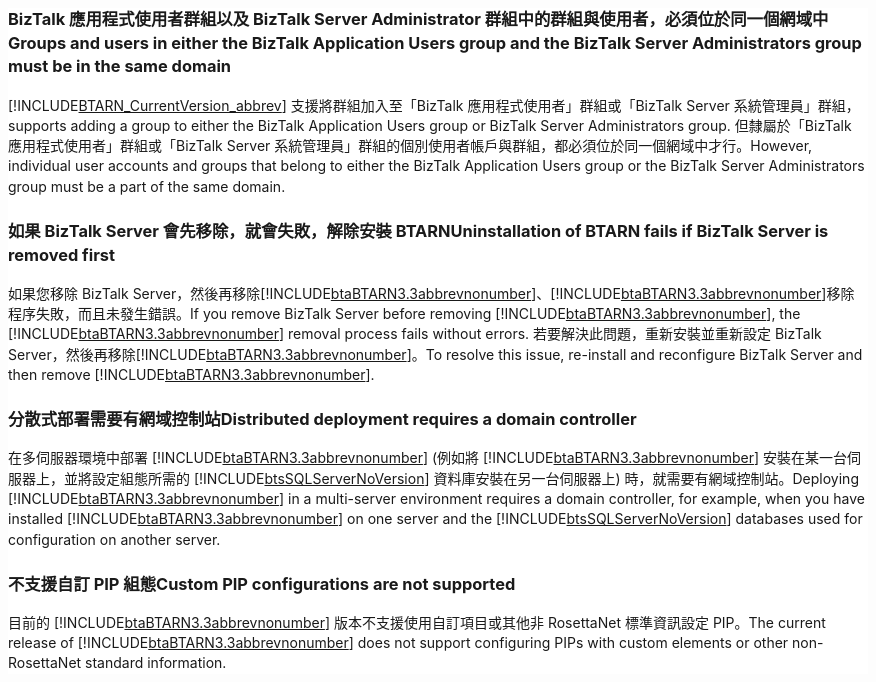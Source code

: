 ### <a name="groups-and-users-in-either-the-biztalk-application-users-group-and-the-biztalk-server-administrators-group-must-be-in-the-same-domain"></a><span data-ttu-id="c154a-123">BizTalk 應用程式使用者群組以及 BizTalk Server  Administrator 群組中的群組與使用者，必須位於同一個網域中</span><span class="sxs-lookup"><span data-stu-id="c154a-123">Groups and users in either the BizTalk Application Users group and the BizTalk Server Administrators group must be in the same domain</span></span>  
 [!INCLUDE[BTARN_CurrentVersion_abbrev](../../includes/btarn-currentversion-abbrev-md.md)]<span data-ttu-id="c154a-124"> 支援將群組加入至「BizTalk 應用程式使用者」群組或「BizTalk Server 系統管理員」群組，</span><span class="sxs-lookup"><span data-stu-id="c154a-124"> supports adding a group to either the BizTalk Application Users group or BizTalk Server Administrators group.</span></span> <span data-ttu-id="c154a-125">但隸屬於「BizTalk 應用程式使用者」群組或「BizTalk Server 系統管理員」群組的個別使用者帳戶與群組，都必須位於同一個網域中才行。</span><span class="sxs-lookup"><span data-stu-id="c154a-125">However, individual user accounts and groups that belong to either the BizTalk Application Users group or the BizTalk Server Administrators group must be a part of the same domain.</span></span>  
  
### <a name="uninstallation-of-btarn-fails-if-biztalk-server-is-removed-first"></a><span data-ttu-id="c154a-126">如果 BizTalk Server 會先移除，就會失敗，解除安裝 BTARN</span><span class="sxs-lookup"><span data-stu-id="c154a-126">Uninstallation of BTARN fails if BizTalk Server is removed first</span></span>  
 <span data-ttu-id="c154a-127">如果您移除 BizTalk Server，然後再移除[!INCLUDE[btaBTARN3.3abbrevnonumber](../../includes/btabtarn3-3abbrevnonumber-md.md)]、[!INCLUDE[btaBTARN3.3abbrevnonumber](../../includes/btabtarn3-3abbrevnonumber-md.md)]移除程序失敗，而且未發生錯誤。</span><span class="sxs-lookup"><span data-stu-id="c154a-127">If you remove BizTalk Server before removing [!INCLUDE[btaBTARN3.3abbrevnonumber](../../includes/btabtarn3-3abbrevnonumber-md.md)], the [!INCLUDE[btaBTARN3.3abbrevnonumber](../../includes/btabtarn3-3abbrevnonumber-md.md)] removal process fails without errors.</span></span> <span data-ttu-id="c154a-128">若要解決此問題，重新安裝並重新設定 BizTalk Server，然後再移除[!INCLUDE[btaBTARN3.3abbrevnonumber](../../includes/btabtarn3-3abbrevnonumber-md.md)]。</span><span class="sxs-lookup"><span data-stu-id="c154a-128">To resolve this issue, re-install and reconfigure BizTalk Server and then remove [!INCLUDE[btaBTARN3.3abbrevnonumber](../../includes/btabtarn3-3abbrevnonumber-md.md)].</span></span>  
  
### <a name="distributed-deployment-requires-a-domain-controller"></a><span data-ttu-id="c154a-129">分散式部署需要有網域控制站</span><span class="sxs-lookup"><span data-stu-id="c154a-129">Distributed deployment requires a domain controller</span></span>  
 <span data-ttu-id="c154a-130">在多伺服器環境中部署 [!INCLUDE[btaBTARN3.3abbrevnonumber](../../includes/btabtarn3-3abbrevnonumber-md.md)] (例如將 [!INCLUDE[btaBTARN3.3abbrevnonumber](../../includes/btabtarn3-3abbrevnonumber-md.md)] 安裝在某一台伺服器上，並將設定組態所需的 [!INCLUDE[btsSQLServerNoVersion](../../includes/btssqlservernoversion-md.md)] 資料庫安裝在另一台伺服器上) 時，就需要有網域控制站。</span><span class="sxs-lookup"><span data-stu-id="c154a-130">Deploying [!INCLUDE[btaBTARN3.3abbrevnonumber](../../includes/btabtarn3-3abbrevnonumber-md.md)] in a multi-server environment requires a domain controller, for example, when you have installed [!INCLUDE[btaBTARN3.3abbrevnonumber](../../includes/btabtarn3-3abbrevnonumber-md.md)] on one server and the [!INCLUDE[btsSQLServerNoVersion](../../includes/btssqlservernoversion-md.md)] databases used for configuration on another server.</span></span>  
  
### <a name="custom-pip-configurations-are-not-supported"></a><span data-ttu-id="c154a-131">不支援自訂 PIP 組態</span><span class="sxs-lookup"><span data-stu-id="c154a-131">Custom PIP configurations are not supported</span></span>  
 <span data-ttu-id="c154a-132">目前的 [!INCLUDE[btaBTARN3.3abbrevnonumber](../../includes/btabtarn3-3abbrevnonumber-md.md)] 版本不支援使用自訂項目或其他非 RosettaNet 標準資訊設定 PIP。</span><span class="sxs-lookup"><span data-stu-id="c154a-132">The current release of [!INCLUDE[btaBTARN3.3abbrevnonumber](../../includes/btabtarn3-3abbrevnonumber-md.md)] does not support configuring PIPs with custom elements or other non-RosettaNet standard information.</span></span>  
  
